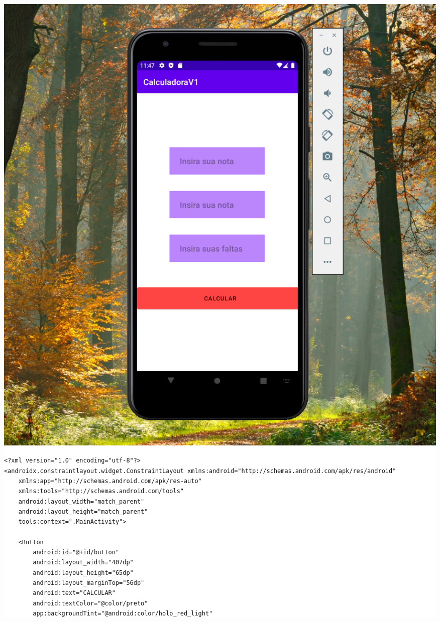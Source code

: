 ![Untitled](img/Untitled%2021.png)

```
<?xml version="1.0" encoding="utf-8"?>
<androidx.constraintlayout.widget.ConstraintLayout xmlns:android="http://schemas.android.com/apk/res/android"
    xmlns:app="http://schemas.android.com/apk/res-auto"
    xmlns:tools="http://schemas.android.com/tools"
    android:layout_width="match_parent"
    android:layout_height="match_parent"
    tools:context=".MainActivity">

    <Button
        android:id="@+id/button"
        android:layout_width="407dp"
        android:layout_height="65dp"
        android:layout_marginTop="56dp"
        android:text="CALCULAR"
        android:textColor="@color/preto"
        app:backgroundTint="@android:color/holo_red_light"
```